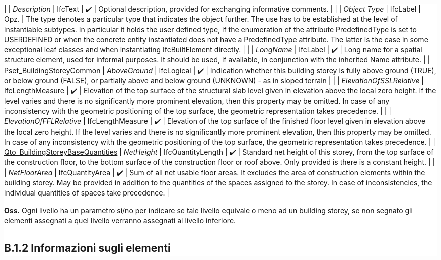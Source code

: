 |                                                                                                                                              |      _Description_       |      IfcText      |  ✔️  |                                                                                                                                                                                              Optional description, provided for exchanging informative comments.                                                                                                                                                                                              |
|                                                                                                                                              |      _Object Type_       |     IfcLabel      | Opz. | The type denotes a particular type that indicates the object further. The use has to be established at the level of instantiable subtypes. In particular it holds the user defined type, if the enumeration of the attribute PredefinedType is set to USERDEFINED or when the concrete entity instantiated does not have a PredefinedType attribute. The latter is the case in some exceptional leaf classes and when instantiating IfcBuiltElement directly. |
|                                                                                                                                              |        _LongName_        |     IfcLabel      |  ✔️  |                                                                                                                                                   Long name for a spatial structure element, used for informal purposes. It should be used, if available, in conjunction with the inherited Name attribute.                                                                                                                                                   |
|        [Pset_BuildingStoreyCommon](https://standards.buildingsmart.org/IFC/RELEASE/IFC4_3/HTML/lexical/Pset_BuildingStoreyCommon.htm)        |      _AboveGround_       |    IfcLogical     |  ✔️  |                                                                                                                                              Indication whether this building storey is fully above ground (TRUE), or below ground (FALSE), or partially above and below ground (UNKNOWN) - as in sloped terrain                                                                                                                                              |
|                                                                                                                                              | _ElevationOfSSLRelative_ | IfcLengthMeasure  |  ✔️  |                                                    Elevation of the top surface of the structural slab level given in elevation above the local zero height. If the level varies and there is no significantly more prominent elevation, then this property may be omitted. In case of any inconsistency with the geometric positioning of the top surface, the geometric representation takes precedence.                                                    |
|                                                                                                                                              | _ElevationOfFFLRelative_ | IfcLengthMeasure  |  ✔️  |                                                    Elevation of the top surface of the finished floor level given in elevation above the local zero height. If the level varies and there is no significantly more prominent elevation, then this property may be omitted. In case of any inconsistency with the geometric positioning of the top surface, the geometric representation takes precedence.                                                     |
| [Qto_BuildingStoreyBaseQuantities](https://standards.buildingsmart.org/IFC/RELEASE/IFC4_3/HTML/lexical/Qto_BuildingStoreyBaseQuantities.htm) |       _NetHeight_        | IfcQuantityLength |  ✔️  |                                                                                                                                Standard net height of this storey, from the top surface of the construction floor, to the bottom surface of the construction floor or roof above. Only provided is there is a constant height.                                                                                                                                |
|                                                                                                                                              |      _NetFloorArea_      |  IfcQuantityArea  |  ✔️  |                                                                                       Sum of all net usable floor areas. It excludes the area of construction elements within the building storey. May be provided in addition to the quantities of the spaces assigned to the storey. In case of inconsistencies, the individual quantities of spaces take precedence.                                                                                       |

**Oss.** Ogni livello ha un parametro si/no per indicare se tale livello equivale o meno ad un building storey, se non segnato gli elementi assegnati a quel livello verranno assegnati al livello inferiore.

## B.1.2 Informazioni sugli elementi<a name="b12-informazioni-sugli-elementi"></a>
